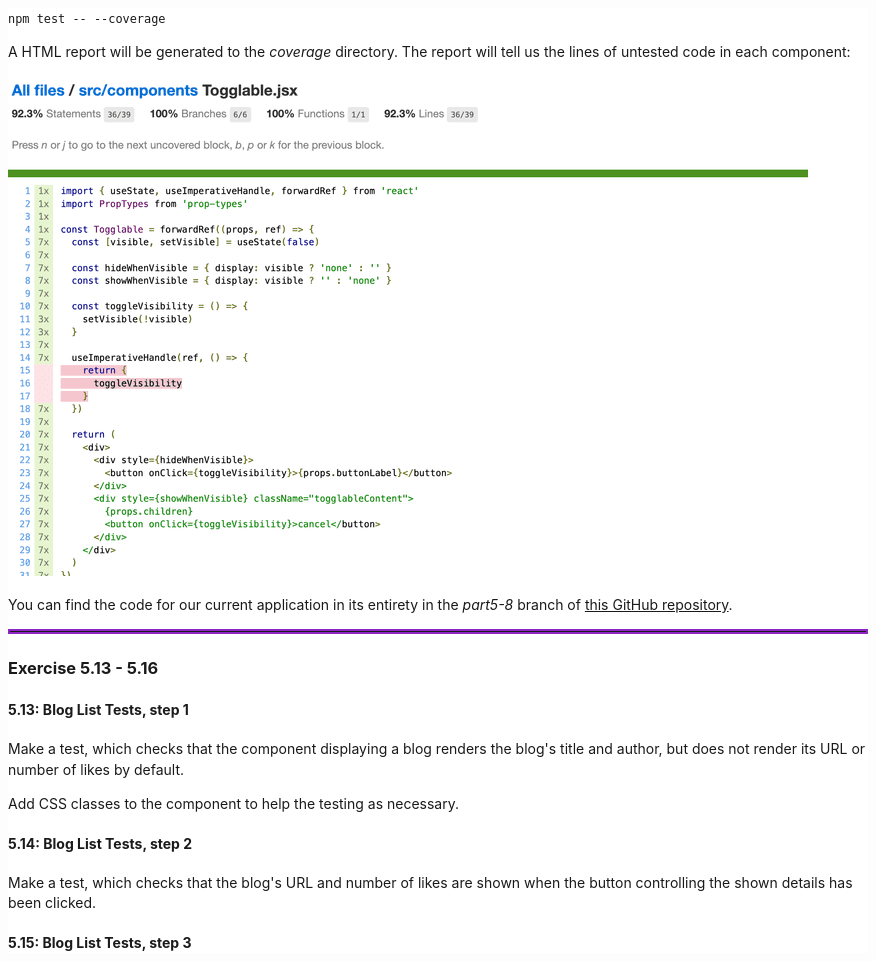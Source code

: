 ```
npm test -- --coverage
```

A HTML report will be generated to the _coverage_ directory. The report will tell us the lines of untested code in each component:

![alt text](assets/image23.png)

You can find the code for our current application in its entirety in the _part5-8_ branch of [this GitHub repository](https://github.com/fullstack-hy2020/part2-notes-frontend/tree/part5-8).

<hr style="border: 2px solid rgba(171, 40, 236, 0.81);">

### Exercise 5.13 - 5.16

#### 5.13: Blog List Tests, step 1

Make a test, which checks that the component displaying a blog renders the blog's title and author, but does not render its URL or number of likes by default.

Add CSS classes to the component to help the testing as necessary.

#### 5.14: Blog List Tests, step 2

Make a test, which checks that the blog's URL and number of likes are shown when the button controlling the shown details has been clicked.

#### 5.15: Blog List Tests, step 3

